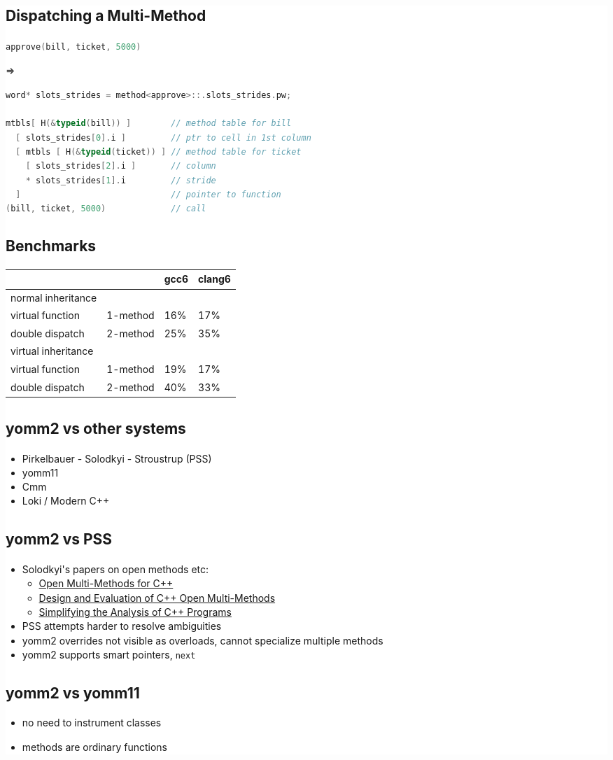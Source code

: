 

## Dispatching a Multi-Method

```C++
approve(bill, ticket, 5000)
```
=>
```C++
word* slots_strides = method<approve>::.slots_strides.pw;

mtbls[ H(&typeid(bill)) ]        // method table for bill
  [ slots_strides[0].i ]         // ptr to cell in 1st column
  [ mtbls [ H(&typeid(ticket)) ] // method table for ticket
    [ slots_strides[2].i ]       // column
    * slots_strides[1].i         // stride
  ]                              // pointer to function
(bill, ticket, 5000)             // call
```



## Benchmarks

|                     |          | gcc6 | clang6 |
|---------------------|----------|------|--------|
| normal inheritance  |          |      |        |
| virtual function    | 1-method | 16%  | 17%    |
| double dispatch     | 2-method | 25%  | 35%    |
| virtual inheritance |          |      |        |
| virtual function    | 1-method | 19%  | 17%    |
| double dispatch     | 2-method | 40%  | 33%    |



## yomm2 vs other systems

* Pirkelbauer - Solodkyi - Stroustrup (PSS)
* yomm11
* Cmm
* Loki / Modern C++



## yomm2 vs PSS

* Solodkyi's  papers on open methods etc:
    * [Open Multi-Methods for C++](http://www.stroustrup.com/multimethods.pdf)
    * [Design and Evaluation of C++ Open Multi-Methods](https://parasol.tamu.edu/~yuriys/papers/OMM10.pdf)
    * [Simplifying the Analysis of C++ Programs](http://oaktrust.library.tamu.edu/bitstream/handle/1969.1/151376/SOLODKYY-DISSERTATION-2013.pdf)
* PSS attempts harder to resolve ambiguities
* yomm2 overrides not visible as overloads, cannot specialize multiple methods
* yomm2 supports smart pointers, `next`



## yomm2 vs yomm11

* no need to instrument classes

* methods are ordinary functions
